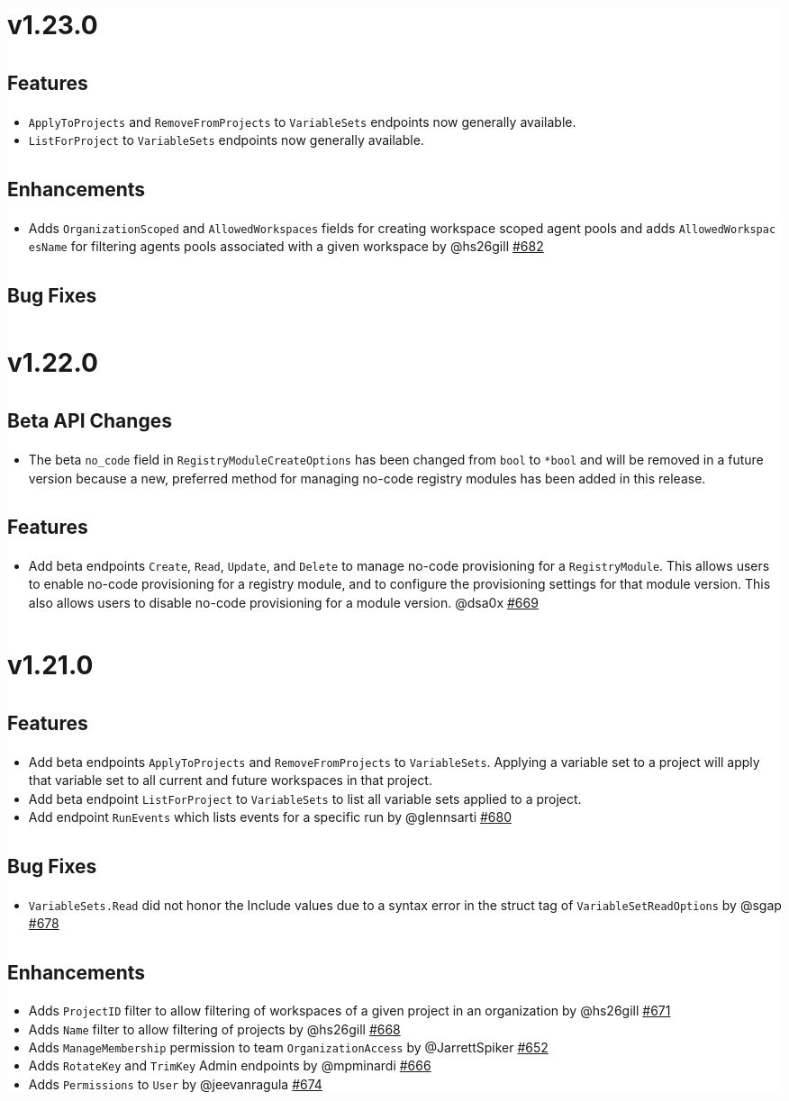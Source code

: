 
# v1.23.0

## Features
* `ApplyToProjects` and `RemoveFromProjects` to `VariableSets` endpoints now generally available.
* `ListForProject` to `VariableSets` endpoints now generally available.

## Enhancements
* Adds `OrganizationScoped` and `AllowedWorkspaces` fields for creating workspace scoped agent pools and adds `AllowedWorkspacesName` for filtering agents pools associated with a given workspace by @hs26gill [#682](https://github.com/eranelbaz/go-tfe/pull/682/files)

## Bug Fixes


# v1.22.0

## Beta API Changes
* The beta `no_code` field in `RegistryModuleCreateOptions` has been changed from `bool` to `*bool` and will be removed in a future version because a new, preferred method for managing no-code registry modules has been added in this release.

## Features
* Add beta endpoints `Create`, `Read`, `Update`, and `Delete` to manage no-code provisioning for a `RegistryModule`. This allows users to enable no-code provisioning for a registry module, and to configure the provisioning settings for that module version. This also allows users to disable no-code provisioning for a module version. @dsa0x [#669](https://github.com/eranelbaz/go-tfe/pull/669)

# v1.21.0

## Features
* Add beta endpoints `ApplyToProjects`  and `RemoveFromProjects` to `VariableSets`.  Applying a variable set to a project will apply that variable set to all current and future workspaces in that project.
* Add beta endpoint `ListForProject` to `VariableSets` to list all variable sets applied to a project.
* Add endpoint `RunEvents` which lists events for a specific run by @glennsarti [#680](https://github.com/eranelbaz/go-tfe/pull/680)

## Bug Fixes
* `VariableSets.Read` did not honor the Include values due to a syntax error in the struct tag of `VariableSetReadOptions` by @sgap [#678](https://github.com/eranelbaz/go-tfe/pull/678)

## Enhancements
* Adds `ProjectID` filter to allow filtering of workspaces of a given project in an organization by @hs26gill [#671](https://github.com/eranelbaz/go-tfe/pull/671)
* Adds `Name` filter to allow filtering of projects by @hs26gill [#668](https://github.com/eranelbaz/go-tfe/pull/668/files)
* Adds `ManageMembership` permission to team `OrganizationAccess` by @JarrettSpiker [#652](https://github.com/eranelbaz/go-tfe/pull/652)
* Adds `RotateKey` and `TrimKey` Admin endpoints by @mpminardi [#666](https://github.com/eranelbaz/go-tfe/pull/666)
* Adds `Permissions` to `User` by @jeevanragula [#674](https://github.com/eranelbaz/go-tfe/pull/674)